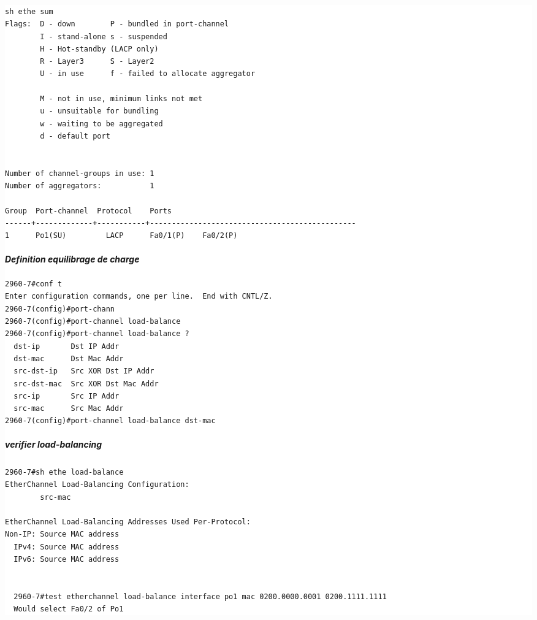 
    sh ethe sum
    Flags:  D - down        P - bundled in port-channel
            I - stand-alone s - suspended
            H - Hot-standby (LACP only)
            R - Layer3      S - Layer2
            U - in use      f - failed to allocate aggregator

            M - not in use, minimum links not met
            u - unsuitable for bundling
            w - waiting to be aggregated
            d - default port


    Number of channel-groups in use: 1
    Number of aggregators:           1

    Group  Port-channel  Protocol    Ports
    ------+-------------+-----------+-----------------------------------------------
    1      Po1(SU)         LACP      Fa0/1(P)    Fa0/2(P)



#### ***Definition equilibrage de charge***


    2960-7#conf t
    Enter configuration commands, one per line.  End with CNTL/Z.
    2960-7(config)#port-chann
    2960-7(config)#port-channel load-balance
    2960-7(config)#port-channel load-balance ?
      dst-ip       Dst IP Addr
      dst-mac      Dst Mac Addr
      src-dst-ip   Src XOR Dst IP Addr
      src-dst-mac  Src XOR Dst Mac Addr
      src-ip       Src IP Addr
      src-mac      Src Mac Addr
    2960-7(config)#port-channel load-balance dst-mac


##### ***verifier load-balancing***

    2960-7#sh ethe load-balance
    EtherChannel Load-Balancing Configuration:
            src-mac

    EtherChannel Load-Balancing Addresses Used Per-Protocol:
    Non-IP: Source MAC address
      IPv4: Source MAC address
      IPv6: Source MAC address


      2960-7#test etherchannel load-balance interface po1 mac 0200.0000.0001 0200.1111.1111
      Would select Fa0/2 of Po1





